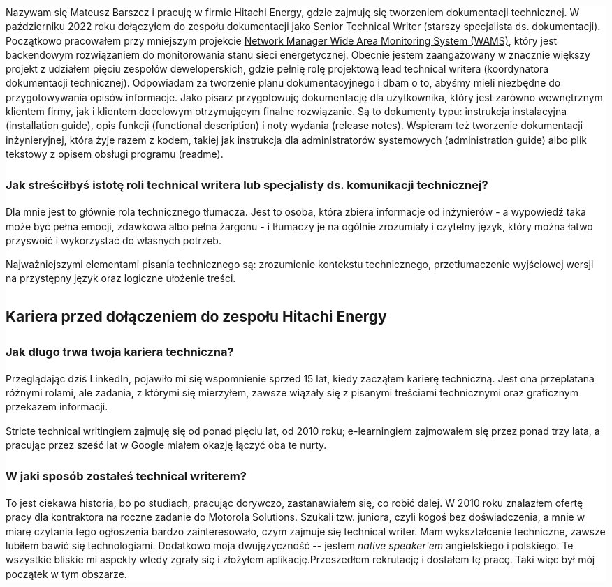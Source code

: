 Nazywam się [Mateusz Barszcz](https://www.linkedin.com/in/mattbarszcz/) i
pracuję w firmie
[Hitachi Energy](https://www.linkedin.com/company/hitachienergy/), gdzie zajmuję
się tworzeniem dokumentacji technicznej. W październiku 2022 roku dołączyłem do
zespołu dokumentacji jako Senior Technical Writer (starszy specjalista ds.
dokumentacji). Początkowo pracowałem przy mniejszym projekcie
[Network Manager Wide Area Monitoring System (WAMS)](https://www.hitachienergy.com/products-and-solutions/grid-and-generation-management-network-manager/network-manager-wide-area-monitoring-system-wams),
który jest backendowym rozwiązaniem do monitorowania stanu sieci energetycznej.
Obecnie jestem zaangażowany w znacznie większy projekt z udziałem pięciu
zespołów deweloperskich, gdzie pełnię rolę projektową lead technical writera
(koordynatora dokumentacji technicznej). Odpowiadam za tworzenie planu
dokumentacyjnego i dbam o to, abyśmy mieli niezbędne do przygotowywania opisów
informacje. Jako pisarz przygotowuję dokumentację dla użytkownika, który jest
zarówno wewnętrznym klientem firmy, jak i klientem docelowym otrzymującym
finalne rozwiązanie. Są to dokumenty typu: instrukcja instalacyjna (installation
guide), opis funkcji (functional description) i noty wydania (release notes).
Wspieram też tworzenie dokumentacji inżynieryjnej, która żyje razem z kodem,
takiej jak instrukcja dla administratorów systemowych (administration guide)
albo plik tekstowy z opisem obsługi programu (readme).

### Jak streściłbyś istotę roli technical writera lub specjalisty ds. komunikacji technicznej?

Dla mnie jest to głównie rola technicznego tłumacza. Jest to osoba, która zbiera
informacje od inżynierów - a wypowiedź taka może być pełna emocji, zdawkowa albo
pełna żargonu - i tłumaczy je na ogólnie zrozumiały i czytelny język, który
można łatwo przyswoić i wykorzystać do własnych potrzeb.

Najważniejszymi elementami pisania technicznego są: zrozumienie kontekstu
technicznego, przetłumaczenie wyjściowej wersji na przystępny język oraz
logiczne ułożenie treści.

## Kariera przed dołączeniem do zespołu Hitachi Energy

### Jak długo trwa twoja kariera techniczna?

Przeglądając dziś LinkedIn, pojawiło mi się wspomnienie sprzed 15 lat, kiedy
zacząłem karierę techniczną. Jest ona przeplatana różnymi rolami, ale zadania, z
którymi się mierzyłem, zawsze wiązały się z pisanymi treściami technicznymi oraz
graficznym przekazem informacji.

Stricte technical writingiem zajmuję się od ponad pięciu lat, od 2010 roku;
e-learningiem zajmowałem się przez ponad trzy lata, a pracując przez sześć lat w
Google miałem okazję łączyć oba te nurty.

### W jaki sposób zostałeś technical writerem?

To jest ciekawa historia, bo po studiach, pracując dorywczo, zastanawiałem się,
co robić dalej. W 2010 roku znalazłem ofertę pracy dla kontraktora na roczne
zadanie do Motorola Solutions. Szukali tzw. juniora, czyli kogoś bez
doświadczenia, a mnie w miarę czytania tego ogłoszenia bardzo zainteresowało,
czym zajmuje się technical writer. Mam wykształcenie techniczne, zawsze lubiłem
bawić się technologiami. Dodatkowo moja dwujęzyczność -- jestem _native
speaker'em_ angielskiego i polskiego. Te wszystkie bliskie mi aspekty wtedy
zgrały się i złożyłem aplikację.Przeszedłem rekrutację i dostałem tę pracę. Taki
więc był mój początek w tym obszarze.
